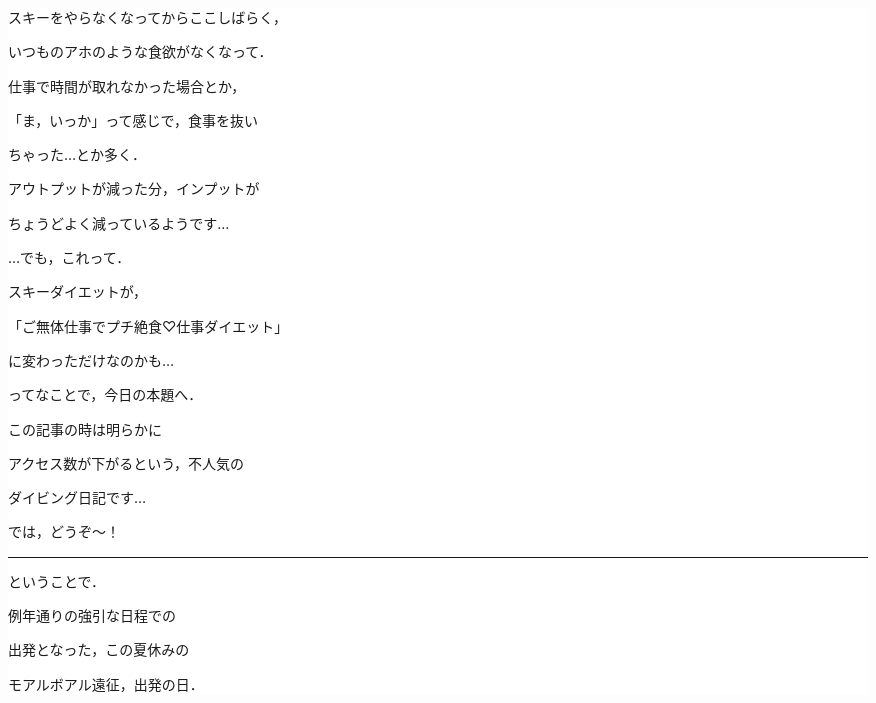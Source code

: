 スキーをやらなくなってからここしばらく，


いつものアホのような食欲がなくなって．


仕事で時間が取れなかった場合とか，


「ま，いっか」って感じで，食事を抜い


ちゃった…とか多く．


アウトプットが減った分，インプットが


ちょうどよく減っているようです…





…でも，これって．


スキーダイエットが，


「ご無体仕事でプチ絶食♡仕事ダイエット」


に変わっただけなのかも…





ってなことで，今日の本題へ．


この記事の時は明らかに


アクセス数が下がるという，不人気の


ダイビング日記です…


では，どうぞ～！


----





ということで．


例年通りの強引な日程での


出発となった，この夏休みの


モアルボアル遠征，出発の日．




